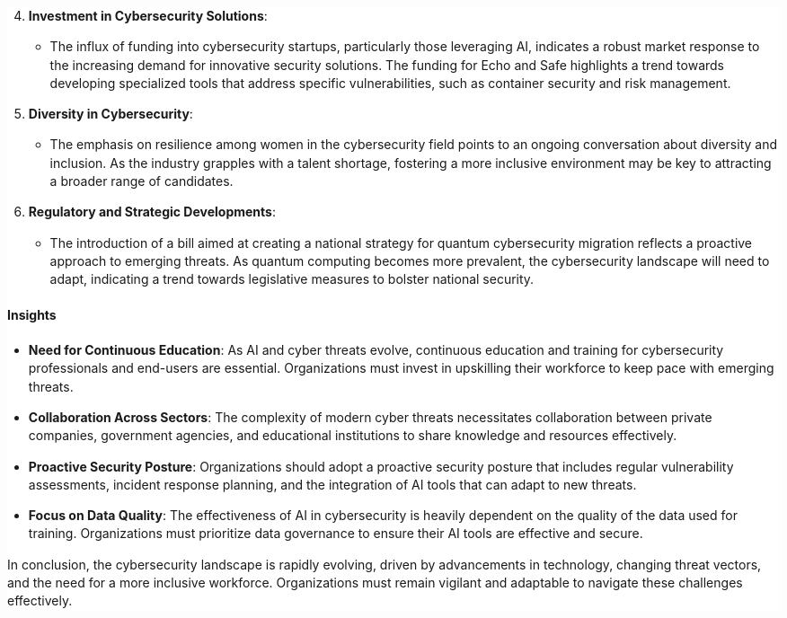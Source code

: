 4. **Investment in Cybersecurity Solutions**:
   - The influx of funding into cybersecurity startups, particularly those leveraging AI, indicates a robust market response to the increasing demand for innovative security solutions. The funding for Echo and Safe highlights a trend towards developing specialized tools that address specific vulnerabilities, such as container security and risk management.

5. **Diversity in Cybersecurity**:
   - The emphasis on resilience among women in the cybersecurity field points to an ongoing conversation about diversity and inclusion. As the industry grapples with a talent shortage, fostering a more inclusive environment may be key to attracting a broader range of candidates.

6. **Regulatory and Strategic Developments**:
   - The introduction of a bill aimed at creating a national strategy for quantum cybersecurity migration reflects a proactive approach to emerging threats. As quantum computing becomes more prevalent, the cybersecurity landscape will need to adapt, indicating a trend towards legislative measures to bolster national security.

#### Insights

- **Need for Continuous Education**: As AI and cyber threats evolve, continuous education and training for cybersecurity professionals and end-users are essential. Organizations must invest in upskilling their workforce to keep pace with emerging threats.

- **Collaboration Across Sectors**: The complexity of modern cyber threats necessitates collaboration between private companies, government agencies, and educational institutions to share knowledge and resources effectively.

- **Proactive Security Posture**: Organizations should adopt a proactive security posture that includes regular vulnerability assessments, incident response planning, and the integration of AI tools that can adapt to new threats.

- **Focus on Data Quality**: The effectiveness of AI in cybersecurity is heavily dependent on the quality of the data used for training. Organizations must prioritize data governance to ensure their AI tools are effective and secure.

In conclusion, the cybersecurity landscape is rapidly evolving, driven by advancements in technology, changing threat vectors, and the need for a more inclusive workforce. Organizations must remain vigilant and adaptable to navigate these challenges effectively.